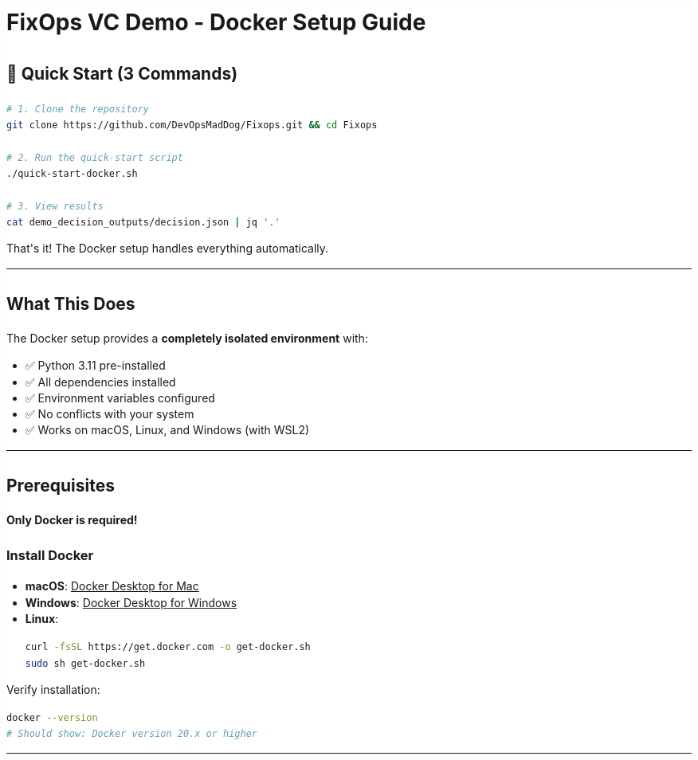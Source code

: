 # FixOps VC Demo - Docker Setup Guide

## 🚀 Quick Start (3 Commands)

```bash
# 1. Clone the repository
git clone https://github.com/DevOpsMadDog/Fixops.git && cd Fixops

# 2. Run the quick-start script
./quick-start-docker.sh

# 3. View results
cat demo_decision_outputs/decision.json | jq '.'
```

That's it! The Docker setup handles everything automatically.

---

## What This Does

The Docker setup provides a **completely isolated environment** with:
- ✅ Python 3.11 pre-installed
- ✅ All dependencies installed
- ✅ Environment variables configured
- ✅ No conflicts with your system
- ✅ Works on macOS, Linux, and Windows (with WSL2)

---

## Prerequisites

**Only Docker is required!**

### Install Docker

- **macOS**: [Docker Desktop for Mac](https://docs.docker.com/desktop/install/mac-install/)
- **Windows**: [Docker Desktop for Windows](https://docs.docker.com/desktop/install/windows-install/)
- **Linux**: 
  ```bash
  curl -fsSL https://get.docker.com -o get-docker.sh
  sudo sh get-docker.sh
  ```

Verify installation:
```bash
docker --version
# Should show: Docker version 20.x or higher
```

---
